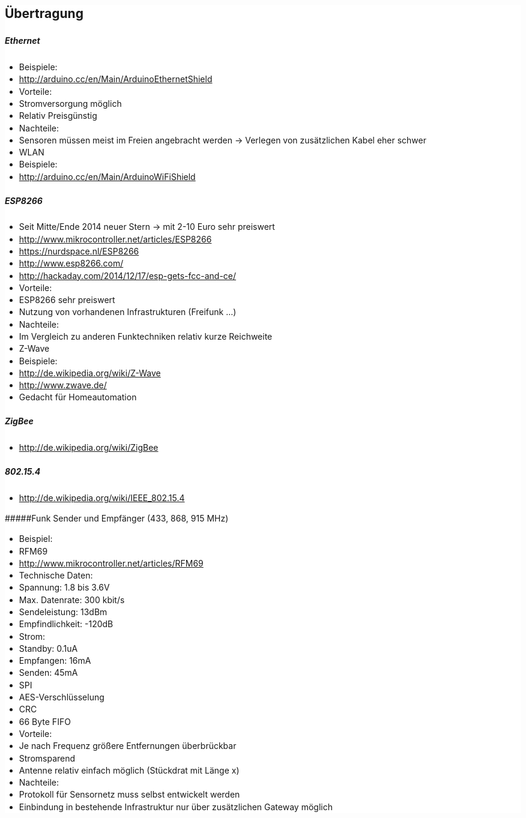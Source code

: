 ## Übertragung
##### Ethernet
* Beispiele:
* http://arduino.cc/en/Main/ArduinoEthernetShield
* Vorteile:
 * Stromversorgung möglich
 * Relativ Preisgünstig
* Nachteile:
 * Sensoren müssen meist im Freien angebracht werden -> Verlegen von zusätzlichen Kabel eher schwer
 * WLAN
* Beispiele:
 * http://arduino.cc/en/Main/ArduinoWiFiShield

##### ESP8266
* Seit Mitte/Ende 2014 neuer Stern -> mit 2-10 Euro sehr preiswert
* http://www.mikrocontroller.net/articles/ESP8266
* https://nurdspace.nl/ESP8266
* http://www.esp8266.com/
* http://hackaday.com/2014/12/17/esp-gets-fcc-and-ce/
* Vorteile:
 * ESP8266 sehr preiswert
 * Nutzung von vorhandenen Infrastrukturen (Freifunk ...)
* Nachteile:
 * Im Vergleich zu anderen Funktechniken relativ kurze Reichweite
 * Z-Wave
* Beispiele:
 * http://de.wikipedia.org/wiki/Z-Wave
 * http://www.zwave.de/
* Gedacht für Homeautomation

##### ZigBee
* http://de.wikipedia.org/wiki/ZigBee

##### 802.15.4
* http://de.wikipedia.org/wiki/IEEE_802.15.4

#####Funk Sender und Empfänger (433, 868, 915 MHz)
* Beispiel:
* RFM69
* http://www.mikrocontroller.net/articles/RFM69
* Technische Daten:
* Spannung: 1.8 bis 3.6V
* Max. Datenrate: 300 kbit/s
* Sendeleistung: 13dBm
* Empfindlichkeit: -120dB
* Strom:
* Standby: 0.1uA
* Empfangen: 16mA
* Senden: 45mA
* SPI
* AES-Verschlüsselung
* CRC
* 66 Byte FIFO
* Vorteile:
 * Je nach Frequenz größere Entfernungen überbrückbar
 * Stromsparend
 * Antenne relativ einfach möglich (Stückdrat mit Länge x)
* Nachteile:
 * Protokoll für Sensornetz muss selbst entwickelt werden
 * Einbindung in bestehende Infrastruktur nur über zusätzlichen Gateway möglich
